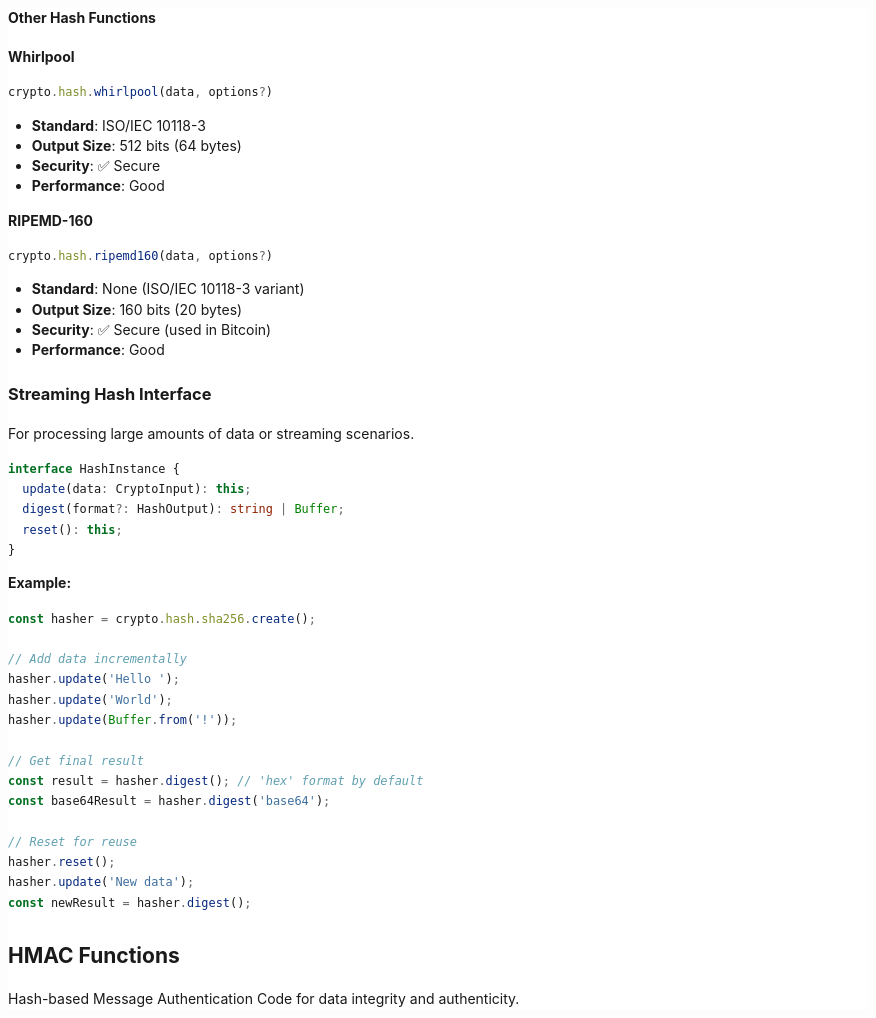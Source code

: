 #### Other Hash Functions

**Whirlpool**
```javascript
crypto.hash.whirlpool(data, options?)
```
- **Standard**: ISO/IEC 10118-3
- **Output Size**: 512 bits (64 bytes)
- **Security**: ✅ Secure
- **Performance**: Good

**RIPEMD-160**
```javascript
crypto.hash.ripemd160(data, options?)
```
- **Standard**: None (ISO/IEC 10118-3 variant)
- **Output Size**: 160 bits (20 bytes)
- **Security**: ✅ Secure (used in Bitcoin)
- **Performance**: Good

### Streaming Hash Interface

For processing large amounts of data or streaming scenarios.

```typescript
interface HashInstance {
  update(data: CryptoInput): this;
  digest(format?: HashOutput): string | Buffer;
  reset(): this;
}
```

**Example:**
```javascript
const hasher = crypto.hash.sha256.create();

// Add data incrementally
hasher.update('Hello ');
hasher.update('World');
hasher.update(Buffer.from('!'));

// Get final result
const result = hasher.digest(); // 'hex' format by default
const base64Result = hasher.digest('base64');

// Reset for reuse
hasher.reset();
hasher.update('New data');
const newResult = hasher.digest();
```

## HMAC Functions

Hash-based Message Authentication Code for data integrity and authenticity.
